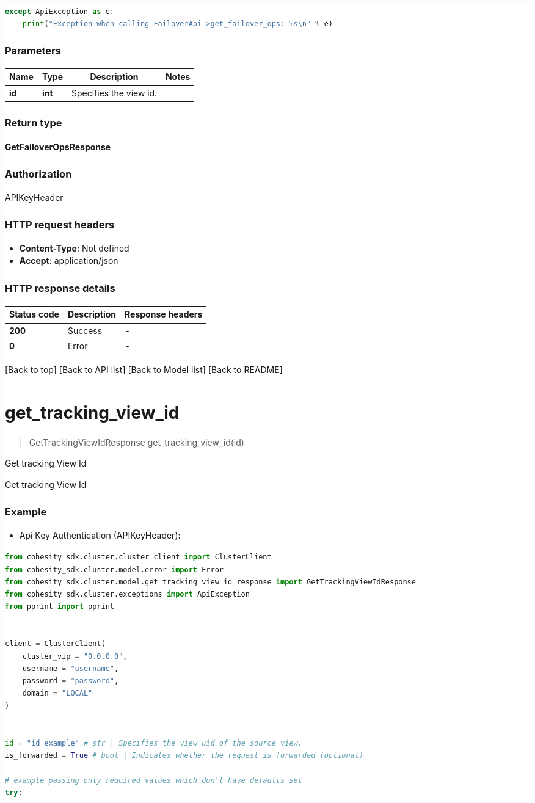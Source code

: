 ```python
except ApiException as e:
	print("Exception when calling FailoverApi->get_failover_ops: %s\n" % e)
```


### Parameters

Name | Type | Description  | Notes
------------- | ------------- | ------------- | -------------
 **id** | **int**| Specifies the view id. |

### Return type

[**GetFailoverOpsResponse**](GetFailoverOpsResponse.md)

### Authorization

[APIKeyHeader](../README.md#APIKeyHeader)

### HTTP request headers

 - **Content-Type**: Not defined
 - **Accept**: application/json


### HTTP response details
| Status code | Description | Response headers |
|-------------|-------------|------------------|
**200** | Success |  -  |
**0** | Error |  -  |

[[Back to top]](#) [[Back to API list]](../README.md#documentation-for-api-endpoints) [[Back to Model list]](../README.md#documentation-for-models) [[Back to README]](../README.md)

# **get_tracking_view_id**
> GetTrackingViewIdResponse get_tracking_view_id(id)

Get tracking View Id

Get tracking View Id

### Example

* Api Key Authentication (APIKeyHeader):
```python
from cohesity_sdk.cluster.cluster_client import ClusterClient
from cohesity_sdk.cluster.model.error import Error
from cohesity_sdk.cluster.model.get_tracking_view_id_response import GetTrackingViewIdResponse
from cohesity_sdk.cluster.exceptions import ApiException
from pprint import pprint


client = ClusterClient(
	cluster_vip = "0.0.0.0",
	username = "username",
	password = "password",
	domain = "LOCAL"
)


id = "id_example" # str | Specifies the view_uid of the source view.
is_forwarded = True # bool | Indicates whether the request is forwarded (optional)

# example passing only required values which don't have defaults set
try:
```